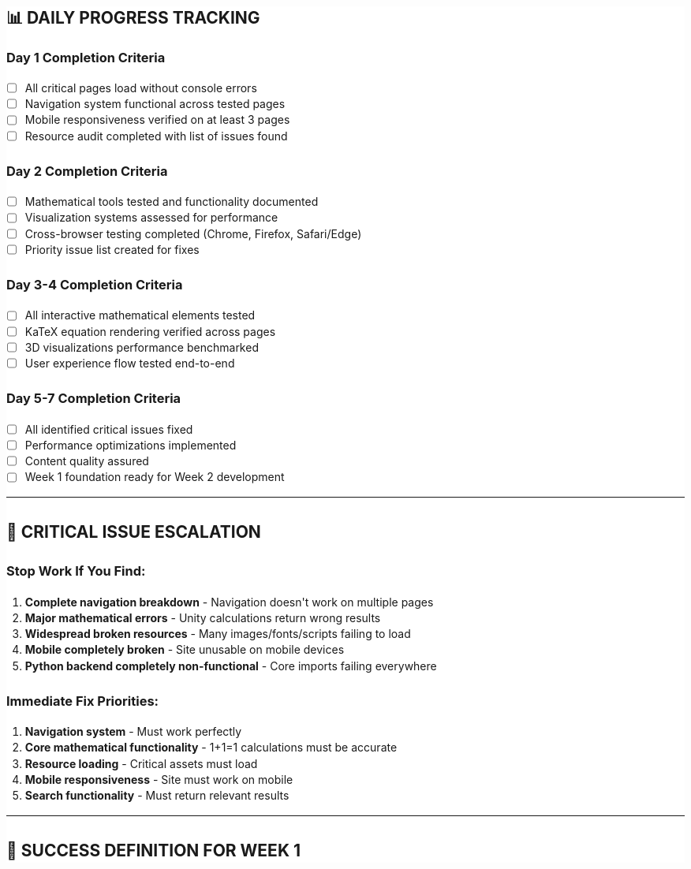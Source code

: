 
## 📊 **DAILY PROGRESS TRACKING**

### **Day 1 Completion Criteria**
- [ ] All critical pages load without console errors
- [ ] Navigation system functional across tested pages  
- [ ] Mobile responsiveness verified on at least 3 pages
- [ ] Resource audit completed with list of issues found

### **Day 2 Completion Criteria** 
- [ ] Mathematical tools tested and functionality documented
- [ ] Visualization systems assessed for performance
- [ ] Cross-browser testing completed (Chrome, Firefox, Safari/Edge)
- [ ] Priority issue list created for fixes

### **Day 3-4 Completion Criteria**
- [ ] All interactive mathematical elements tested
- [ ] KaTeX equation rendering verified across pages
- [ ] 3D visualizations performance benchmarked
- [ ] User experience flow tested end-to-end

### **Day 5-7 Completion Criteria**
- [ ] All identified critical issues fixed
- [ ] Performance optimizations implemented
- [ ] Content quality assured
- [ ] Week 1 foundation ready for Week 2 development

---

## 🚨 **CRITICAL ISSUE ESCALATION**

### **Stop Work If You Find:**
1. **Complete navigation breakdown** - Navigation doesn't work on multiple pages
2. **Major mathematical errors** - Unity calculations return wrong results
3. **Widespread broken resources** - Many images/fonts/scripts failing to load
4. **Mobile completely broken** - Site unusable on mobile devices
5. **Python backend completely non-functional** - Core imports failing everywhere

### **Immediate Fix Priorities:**
1. **Navigation system** - Must work perfectly
2. **Core mathematical functionality** - 1+1=1 calculations must be accurate
3. **Resource loading** - Critical assets must load
4. **Mobile responsiveness** - Site must work on mobile
5. **Search functionality** - Must return relevant results

---

## 🎯 **SUCCESS DEFINITION FOR WEEK 1**
